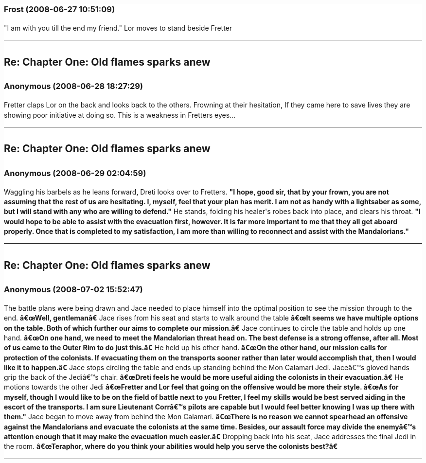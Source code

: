 ### **Frost** (2008-06-27 10:51:09)

"I am with you till the end my friend."
Lor moves to stand beside Fretter

---

## Re: Chapter One: Old flames sparks anew

### **Anonymous** (2008-06-28 18:27:29)

Fretter claps Lor on the back and looks back to the others. Frowning at their hesitation, If they came here to save lives they are showing poor initiative at doing so. This is a weakness in Fretters eyes...

---

## Re: Chapter One: Old flames sparks anew

### **Anonymous** (2008-06-29 02:04:59)

Waggling his barbels as he leans forward, Dreti looks over to Fretters.
**"I hope, good sir, that by your frown, you are not assuming that the rest of us are hesitating. I, myself, feel that your plan has merit. I am not as handy with a lightsaber as some, but I will stand with any who are willing to defend."**
He stands, folding his healer's robes back into place, and clears his throat.
**"I would hope to be able to assist with the evacuation first, however. It is far more important to me that they all get aboard properly. Once that is completed to my satisfaction, I am more than willing to reconnect and assist with the Mandalorians."**

---

## Re: Chapter One: Old flames sparks anew

### **Anonymous** (2008-07-02 15:52:47)

The battle plans were being drawn and Jace needed to place himself into the optimal position to see the mission through to the end.
**â€œWell, gentlemanâ€** Jace rises from his seat and starts to walk around the table **â€œIt seems we have multiple options on the table. Both of which further our aims to complete our mission.â€**
Jace continues to circle the table and holds up one hand.
**â€œOn one hand, we need to meet the Mandalorian threat head on. The best defense is a strong offense, after all. Most of us came to the Outer Rim to do just this.â€**
He held up his other hand.
**â€œOn the other hand, our mission calls for protection of the colonists. If evacuating them on the transports sooner rather than later would accomplish that, then I would like it to happen.â€**
Jace stops circling the table and ends up standing behind the Mon Calamari Jedi. Jaceâ€™s gloved hands grip the back of the Jediâ€™s chair.
**â€œDreti feels he would be more useful aiding the colonists in their evacuation.â€**
He motions towards the other Jedi
**â€œFretter and Lor feel that going on the offensive would be more their style.
â€œAs for myself, though I would like to be on the field of battle next to you Fretter, I feel my skills would be best served aiding in the escort of the transports. I am sure Lieutenant Corrâ€™s pilots are capable but I would feel better knowing I was up there with them."**
Jace began to move away from behind the Mon Calamari.
**â€œThere is no reason we cannot spearhead an offensive against the Mandalorians and evacuate the colonists at the same time. Besides, our assault force may divide the enemyâ€™s attention enough that it may make the evacuation much easier.â€**
Dropping back into his seat, Jace addresses the final Jedi in the room.
**â€œTeraphor, where do you think your abilities would help you serve the colonists best?â€**

---